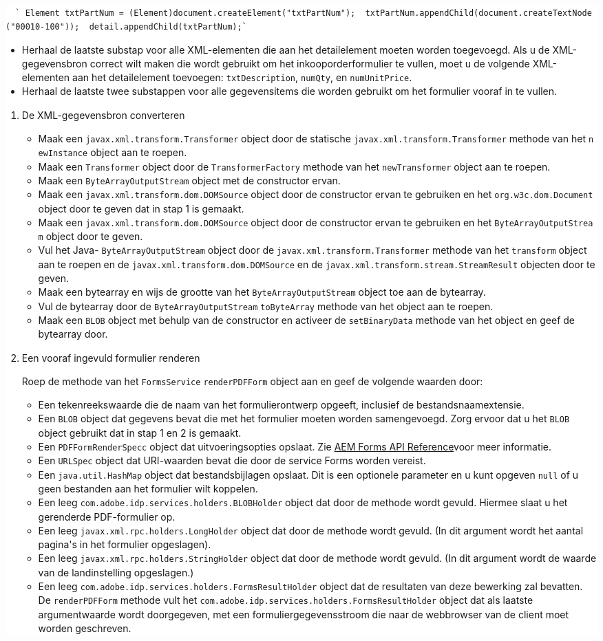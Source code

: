       ` Element txtPartNum = (Element)document.createElement("txtPartNum");  txtPartNum.appendChild(document.createTextNode("00010-100"));  detail.appendChild(txtPartNum);`

   * Herhaal de laatste substap voor alle XML-elementen die aan het detailelement moeten worden toegevoegd. Als u de XML-gegevensbron correct wilt maken die wordt gebruikt om het inkooporderformulier te vullen, moet u de volgende XML-elementen aan het detailelement toevoegen: `txtDescription`, `numQty`, en `numUnitPrice`.
   * Herhaal de laatste twee substappen voor alle gegevensitems die worden gebruikt om het formulier vooraf in te vullen.

1. De XML-gegevensbron converteren

   * Maak een `javax.xml.transform.Transformer` object door de statische `javax.xml.transform.Transformer` methode van het `newInstance` object aan te roepen.
   * Maak een `Transformer` object door de `TransformerFactory` methode van het `newTransformer` object aan te roepen.
   * Maak een `ByteArrayOutputStream` object met de constructor ervan.
   * Maak een `javax.xml.transform.dom.DOMSource` object door de constructor ervan te gebruiken en het `org.w3c.dom.Document` object door te geven dat in stap 1 is gemaakt.
   * Maak een `javax.xml.transform.dom.DOMSource` object door de constructor ervan te gebruiken en het `ByteArrayOutputStream` object door te geven.
   * Vul het Java- `ByteArrayOutputStream` object door de `javax.xml.transform.Transformer` methode van het `transform` object aan te roepen en de `javax.xml.transform.dom.DOMSource` en de `javax.xml.transform.stream.StreamResult` objecten door te geven.
   * Maak een bytearray en wijs de grootte van het `ByteArrayOutputStream` object toe aan de bytearray.
   * Vul de bytearray door de `ByteArrayOutputStream` `toByteArray` methode van het object aan te roepen.
   * Maak een `BLOB` object met behulp van de constructor en activeer de `setBinaryData` methode van het object en geef de bytearray door.

1. Een vooraf ingevuld formulier renderen

   Roep de methode van het `FormsService` `renderPDFForm` object aan en geef de volgende waarden door:

   * Een tekenreekswaarde die de naam van het formulierontwerp opgeeft, inclusief de bestandsnaamextensie.
   * Een `BLOB` object dat gegevens bevat die met het formulier moeten worden samengevoegd. Zorg ervoor dat u het `BLOB` object gebruikt dat in stap 1 en 2 is gemaakt.
   * Een `PDFFormRenderSpecc` object dat uitvoeringsopties opslaat. Zie [AEM Forms API Reference](https://www.adobe.com/go/learn_aemforms_javadocs_63_en)voor meer informatie.
   * Een `URLSpec` object dat URI-waarden bevat die door de service Forms worden vereist.
   * Een `java.util.HashMap` object dat bestandsbijlagen opslaat. Dit is een optionele parameter en u kunt opgeven `null` of u geen bestanden aan het formulier wilt koppelen.
   * Een leeg `com.adobe.idp.services.holders.BLOBHolder` object dat door de methode wordt gevuld. Hiermee slaat u het gerenderde PDF-formulier op.
   * Een leeg `javax.xml.rpc.holders.LongHolder` object dat door de methode wordt gevuld. (In dit argument wordt het aantal pagina&#39;s in het formulier opgeslagen).
   * Een leeg `javax.xml.rpc.holders.StringHolder` object dat door de methode wordt gevuld. (In dit argument wordt de waarde van de landinstelling opgeslagen.)
   * Een leeg `com.adobe.idp.services.holders.FormsResultHolder` object dat de resultaten van deze bewerking zal bevatten.
   De `renderPDFForm` methode vult het `com.adobe.idp.services.holders.FormsResultHolder` object dat als laatste argumentwaarde wordt doorgegeven, met een formuliergegevensstroom die naar de webbrowser van de client moet worden geschreven.

